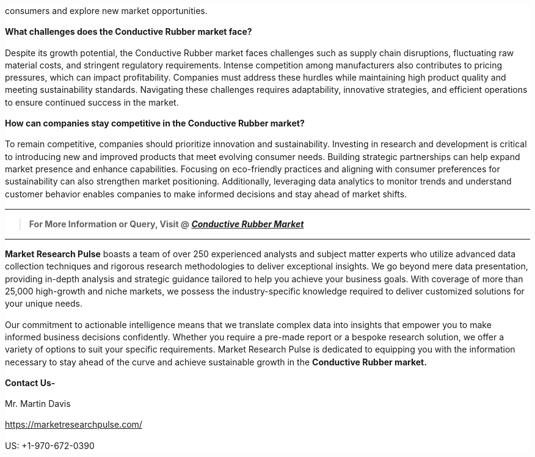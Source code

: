 consumers and explore new market opportunities.</p><p><strong>What challenges does the Conductive Rubber market face?</strong></p><p>Despite its growth potential, the Conductive Rubber market faces challenges such as supply chain disruptions, fluctuating raw material costs, and stringent regulatory requirements. Intense competition among manufacturers also contributes to pricing pressures, which can impact profitability. Companies must address these hurdles while maintaining high product quality and meeting sustainability standards. Navigating these challenges requires adaptability, innovative strategies, and efficient operations to ensure continued success in the market.</p><p><strong>How can companies stay competitive in the Conductive Rubber market?</strong></p><p>To remain competitive, companies should prioritize innovation and sustainability. Investing in research and development is critical to introducing new and improved products that meet evolving consumer needs. Building strategic partnerships can help expand market presence and enhance capabilities. Focusing on eco-friendly practices and aligning with consumer preferences for sustainability can also strengthen market positioning. Additionally, leveraging data analytics to monitor trends and understand customer behavior enables companies to make informed decisions and stay ahead of market shifts.</p><hr /><blockquote><p><strong>For More Information or Query, Visit @&nbsp;<em><a href="https://marketresearchpulse.com/report/120708/conductive-rubber-market?utm_source=Linkedin&utm_medium=026">Conductive Rubber Market</a></em></strong></p></blockquote><hr /><p><strong>Market Research Pulse</strong> boasts a team of over 250 experienced analysts and subject matter experts who utilize advanced data collection techniques and rigorous research methodologies to deliver exceptional insights. We go beyond mere data presentation, providing in-depth analysis and strategic guidance tailored to help you achieve your business goals. With coverage of more than 25,000 high-growth and niche markets, we possess the industry-specific knowledge required to deliver customized solutions for your unique needs.</p><p>Our commitment to actionable intelligence means that we translate complex data into insights that empower you to make informed business decisions confidently. Whether you require a pre-made report or a bespoke research solution, we offer a variety of options to suit your specific requirements. Market Research Pulse is dedicated to equipping you with the information necessary to stay ahead of the curve and achieve sustainable growth in the <strong>Conductive Rubber market.</strong></p><p><strong>Contact Us-</strong></p><p>Mr. Martin Davis</p><p>https://marketresearchpulse.com/</p><p>US: +1-970-672-0390</p>
